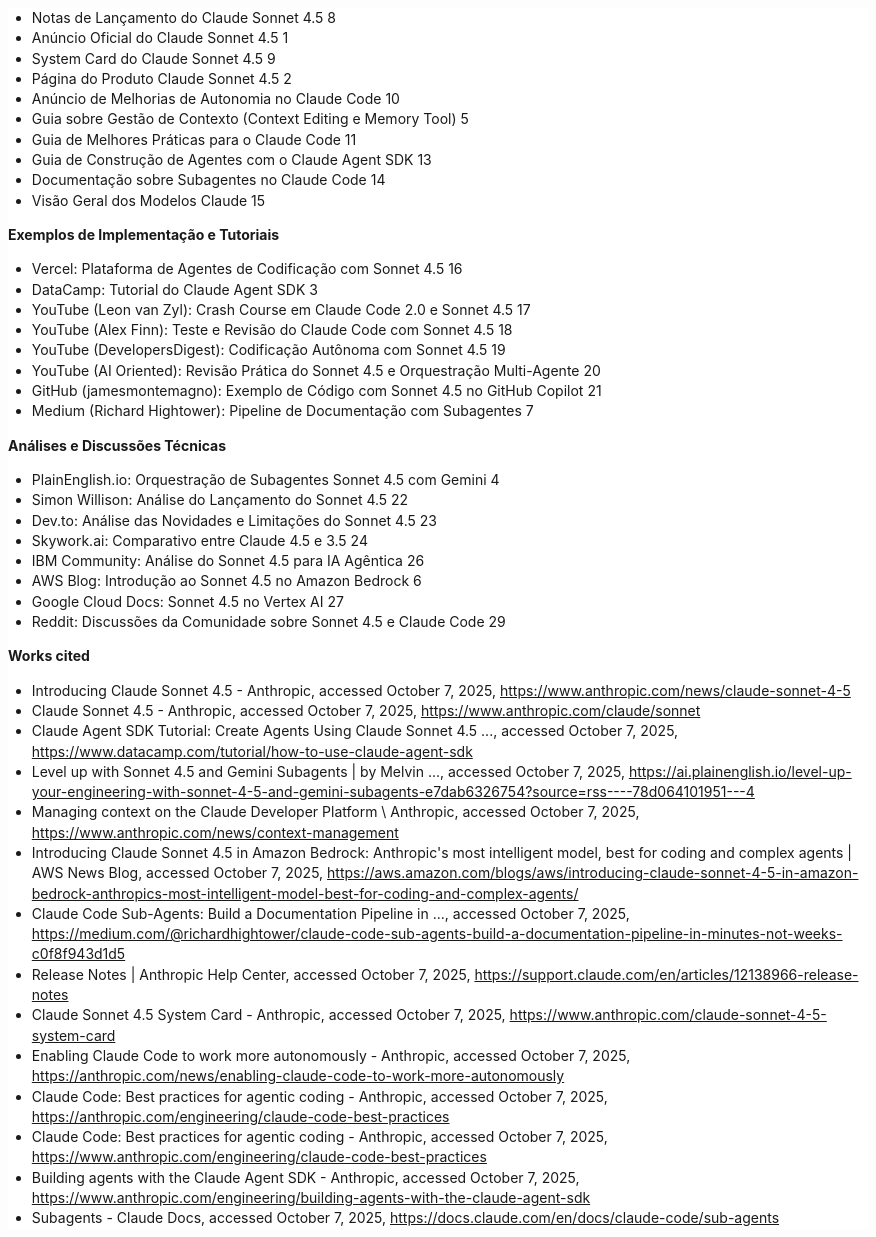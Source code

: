- Notas de Lançamento do Claude Sonnet 4.5 8
- Anúncio Oficial do Claude Sonnet 4.5 1
- System Card do Claude Sonnet 4.5 9
- Página do Produto Claude Sonnet 4.5 2
- Anúncio de Melhorias de Autonomia no Claude Code 10
- Guia sobre Gestão de Contexto (Context Editing e Memory Tool) 5
- Guia de Melhores Práticas para o Claude Code 11
- Guia de Construção de Agentes com o Claude Agent SDK 13
- Documentação sobre Subagentes no Claude Code 14
- Visão Geral dos Modelos Claude 15

**Exemplos de Implementação e Tutoriais**

- Vercel: Plataforma de Agentes de Codificação com Sonnet 4.5 16
- DataCamp: Tutorial do Claude Agent SDK 3
- YouTube (Leon van Zyl): Crash Course em Claude Code 2.0 e Sonnet 4.5 17
- YouTube (Alex Finn): Teste e Revisão do Claude Code com Sonnet 4.5 18
- YouTube (DevelopersDigest): Codificação Autônoma com Sonnet 4.5 19
- YouTube (AI Oriented): Revisão Prática do Sonnet 4.5 e Orquestração Multi-Agente 20
- GitHub (jamesmontemagno): Exemplo de Código com Sonnet 4.5 no GitHub Copilot 21
- Medium (Richard Hightower): Pipeline de Documentação com Subagentes 7

**Análises e Discussões Técnicas**

- PlainEnglish.io: Orquestração de Subagentes Sonnet 4.5 com Gemini 4
- Simon Willison: Análise do Lançamento do Sonnet 4.5 22
- Dev.to: Análise das Novidades e Limitações do Sonnet 4.5 23
- Skywork.ai: Comparativo entre Claude 4.5 e 3.5 24
- IBM Community: Análise do Sonnet 4.5 para IA Agêntica 26
- AWS Blog: Introdução ao Sonnet 4.5 no Amazon Bedrock 6
- Google Cloud Docs: Sonnet 4.5 no Vertex AI 27
- Reddit: Discussões da Comunidade sobre Sonnet 4.5 e Claude Code 29

**Works cited**

- Introducing Claude Sonnet 4.5 - Anthropic, accessed October 7, 2025, https://www.anthropic.com/news/claude-sonnet-4-5
- Claude Sonnet 4.5 - Anthropic, accessed October 7, 2025, https://www.anthropic.com/claude/sonnet
- Claude Agent SDK Tutorial: Create Agents Using Claude Sonnet 4.5 ..., accessed October 7, 2025, https://www.datacamp.com/tutorial/how-to-use-claude-agent-sdk
- Level up with Sonnet 4.5 and Gemini Subagents | by Melvin ..., accessed October 7, 2025, https://ai.plainenglish.io/level-up-your-engineering-with-sonnet-4-5-and-gemini-subagents-e7dab6326754?source=rss----78d064101951---4
- Managing context on the Claude Developer Platform \ Anthropic, accessed October 7, 2025, https://www.anthropic.com/news/context-management
- Introducing Claude Sonnet 4.5 in Amazon Bedrock: Anthropic's most intelligent model, best for coding and complex agents | AWS News Blog, accessed October 7, 2025, https://aws.amazon.com/blogs/aws/introducing-claude-sonnet-4-5-in-amazon-bedrock-anthropics-most-intelligent-model-best-for-coding-and-complex-agents/
- Claude Code Sub-Agents: Build a Documentation Pipeline in ..., accessed October 7, 2025, https://medium.com/@richardhightower/claude-code-sub-agents-build-a-documentation-pipeline-in-minutes-not-weeks-c0f8f943d1d5
- Release Notes | Anthropic Help Center, accessed October 7, 2025, https://support.claude.com/en/articles/12138966-release-notes
- Claude Sonnet 4.5 System Card - Anthropic, accessed October 7, 2025, https://www.anthropic.com/claude-sonnet-4-5-system-card
- Enabling Claude Code to work more autonomously - Anthropic, accessed October 7, 2025, https://anthropic.com/news/enabling-claude-code-to-work-more-autonomously
- Claude Code: Best practices for agentic coding - Anthropic, accessed October 7, 2025, https://anthropic.com/engineering/claude-code-best-practices
- Claude Code: Best practices for agentic coding - Anthropic, accessed October 7, 2025, https://www.anthropic.com/engineering/claude-code-best-practices
- Building agents with the Claude Agent SDK - Anthropic, accessed October 7, 2025, https://www.anthropic.com/engineering/building-agents-with-the-claude-agent-sdk
- Subagents - Claude Docs, accessed October 7, 2025, https://docs.claude.com/en/docs/claude-code/sub-agents